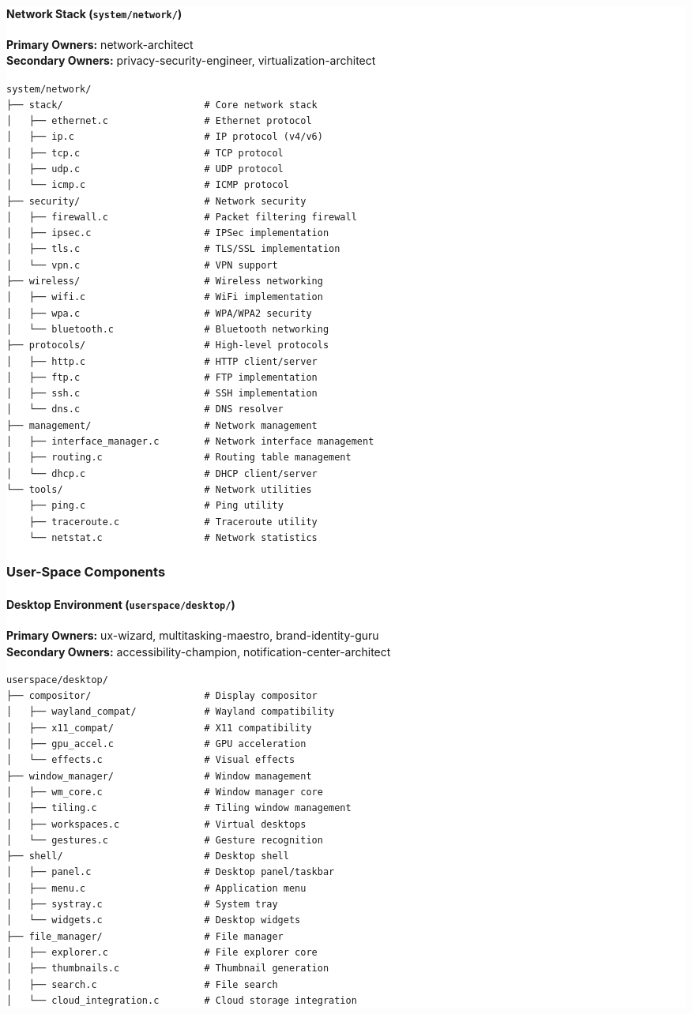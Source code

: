 #### Network Stack (`system/network/`)
**Primary Owners:** network-architect  
**Secondary Owners:** privacy-security-engineer, virtualization-architect

```
system/network/
├── stack/                         # Core network stack
│   ├── ethernet.c                 # Ethernet protocol
│   ├── ip.c                       # IP protocol (v4/v6)
│   ├── tcp.c                      # TCP protocol
│   ├── udp.c                      # UDP protocol
│   └── icmp.c                     # ICMP protocol
├── security/                      # Network security
│   ├── firewall.c                 # Packet filtering firewall
│   ├── ipsec.c                    # IPSec implementation
│   ├── tls.c                      # TLS/SSL implementation
│   └── vpn.c                      # VPN support
├── wireless/                      # Wireless networking
│   ├── wifi.c                     # WiFi implementation
│   ├── wpa.c                      # WPA/WPA2 security
│   └── bluetooth.c                # Bluetooth networking
├── protocols/                     # High-level protocols
│   ├── http.c                     # HTTP client/server
│   ├── ftp.c                      # FTP implementation
│   ├── ssh.c                      # SSH implementation
│   └── dns.c                      # DNS resolver
├── management/                    # Network management
│   ├── interface_manager.c        # Network interface management
│   ├── routing.c                  # Routing table management
│   └── dhcp.c                     # DHCP client/server
└── tools/                         # Network utilities
    ├── ping.c                     # Ping utility
    ├── traceroute.c               # Traceroute utility
    └── netstat.c                  # Network statistics
```

### User-Space Components

#### Desktop Environment (`userspace/desktop/`)
**Primary Owners:** ux-wizard, multitasking-maestro, brand-identity-guru  
**Secondary Owners:** accessibility-champion, notification-center-architect

```
userspace/desktop/
├── compositor/                    # Display compositor
│   ├── wayland_compat/            # Wayland compatibility
│   ├── x11_compat/                # X11 compatibility
│   ├── gpu_accel.c                # GPU acceleration
│   └── effects.c                  # Visual effects
├── window_manager/                # Window management
│   ├── wm_core.c                  # Window manager core
│   ├── tiling.c                   # Tiling window management
│   ├── workspaces.c               # Virtual desktops
│   └── gestures.c                 # Gesture recognition
├── shell/                         # Desktop shell
│   ├── panel.c                    # Desktop panel/taskbar
│   ├── menu.c                     # Application menu
│   ├── systray.c                  # System tray
│   └── widgets.c                  # Desktop widgets
├── file_manager/                  # File manager
│   ├── explorer.c                 # File explorer core
│   ├── thumbnails.c               # Thumbnail generation
│   ├── search.c                   # File search
│   └── cloud_integration.c        # Cloud storage integration
```